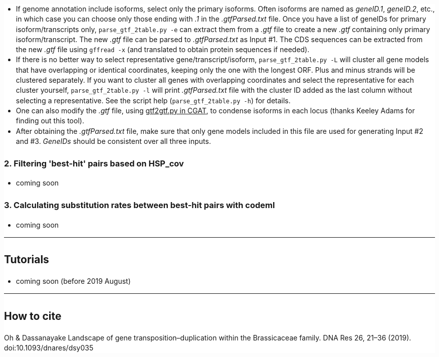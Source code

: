 - If genome annotation include isoforms, select only the primary isoforms.  Often isoforms are named as *geneID.1*, *geneID.2*, etc., in which case you can choose only those ending with *.1* in the *.gtfParsed.txt* file.  Once you have a list of geneIDs for primary isoform/transcripts only, `parse_gtf_2table.py -e` can extract them from a *.gtf* file to create a new *.gtf* containing only primary isoform/transcript. The new *.gtf* file can be parsed to *.gtfParsed.txt* as Input #1.  The CDS sequences can be extracted from the new *.gtf* file using `gffread -x` (and translated to obtain protein sequences if needed).
- If there is no better way to select representative gene/transcript/isoform, `parse_gtf_2table.py -L` will cluster all gene models that have overlapping or identical coordinates, keeping only the one with the longest ORF. Plus and minus strands will be clustered separately.  If you want to cluster all genes with overlapping coordinates and select the representative for each cluster yourself, `parse_gtf_2table.py -l` will print *.gtfParsed.txt* file with the cluster ID added as the last column without selecting a representative. See the script help (`parse_gtf_2table.py -h`) for details.  
- One can also modify the *.gtf* file, using [gtf2gtf.py in CGAT](https://www.cgat.org/downloads/public/cgat/documentation/scripts/gtf2gtf.html), to condense isoforms in each locus (thanks Keeley Adams for finding out this tool). 
- After obtaining the _.gtfParsed.txt_ file, make sure that only gene models included in this file are used for generating Input #2 and #3.  *GeneIDs* should be consistent over all three inputs.

### 2. Filtering 'best-hit' pairs based on HSP_cov
- coming soon

### 3. Calculating substitution rates between best-hit pairs with codeml
- coming soon

---
## Tutorials
- coming soon (before 2019 August)
---
## How to cite
Oh & Dassanayake Landscape of gene transposition–duplication within the Brassicaceae family. DNA Res 26, 21–36 (2019). doi:10.1093/dnares/dsy035
